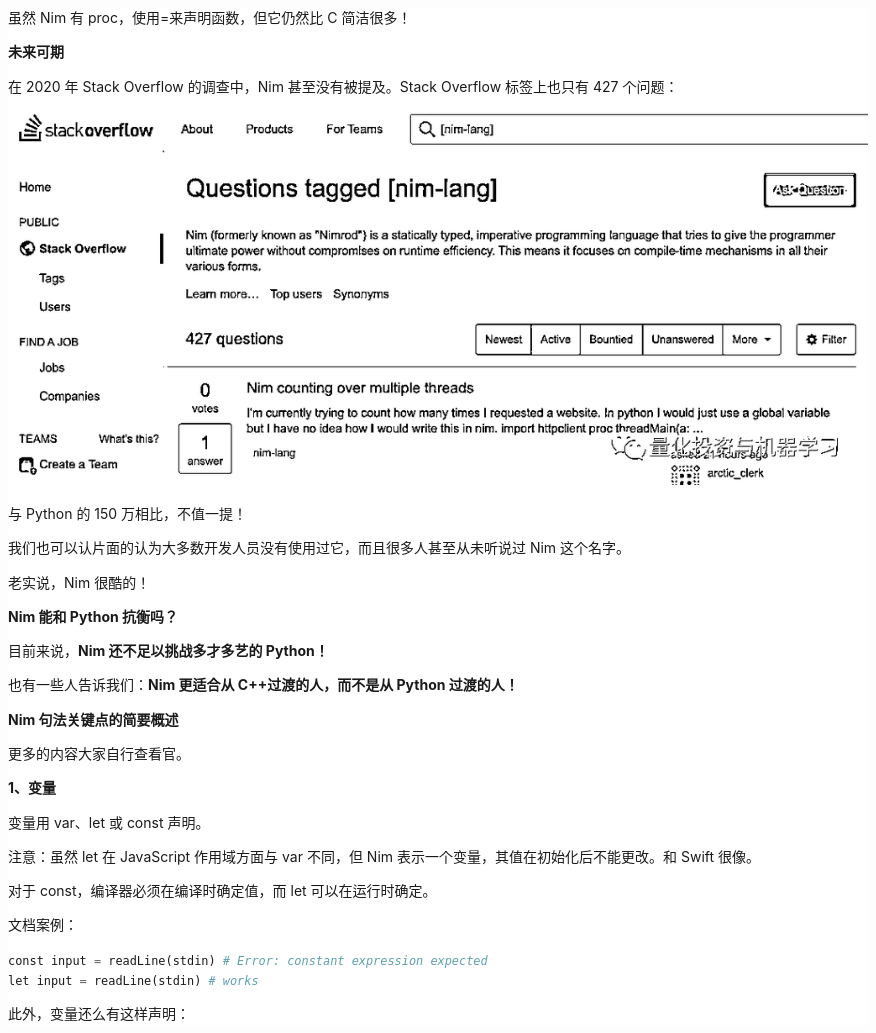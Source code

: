 虽然 Nim 有 proc，使用=来声明函数，但它仍然比 C 简洁很多！

**未来可期**

在 2020 年 Stack Overflow 的调查中，Nim 甚至没有被提及。Stack Overflow 标签上也只有 427 个问题：

![](img/d99046bf3da2461f6ffc40e5ecf2d024.png)

与 Python 的 150 万相比，不值一提！

我们也可以认片面的认为大多数开发人员没有使用过它，而且很多人甚至从未听说过 Nim 这个名字。

老实说，Nim 很酷的！

**Nim 能和 Python 抗衡吗？**

目前来说，**Nim 还不足以挑战多才多艺的 Python！**

也有一些人告诉我们：**Nim 更适合从 C++过渡的人，而不是从 Python 过渡的人！**

**Nim 句法关键点的简要概述**

更多的内容大家自行查看官。

**1、变量**

变量用 var、let 或 const 声明。

注意：虽然 let 在 JavaScript 作用域方面与 var 不同，但 Nim 表示一个变量，其值在初始化后不能更改。和 Swift 很像。

对于 const，编译器必须在编译时确定值，而 let 可以在运行时确定。

文档案例：

```py
const input = readLine(stdin) # Error: constant expression expected
let input = readLine(stdin) # works
```

此外，变量还么有这样声明：
